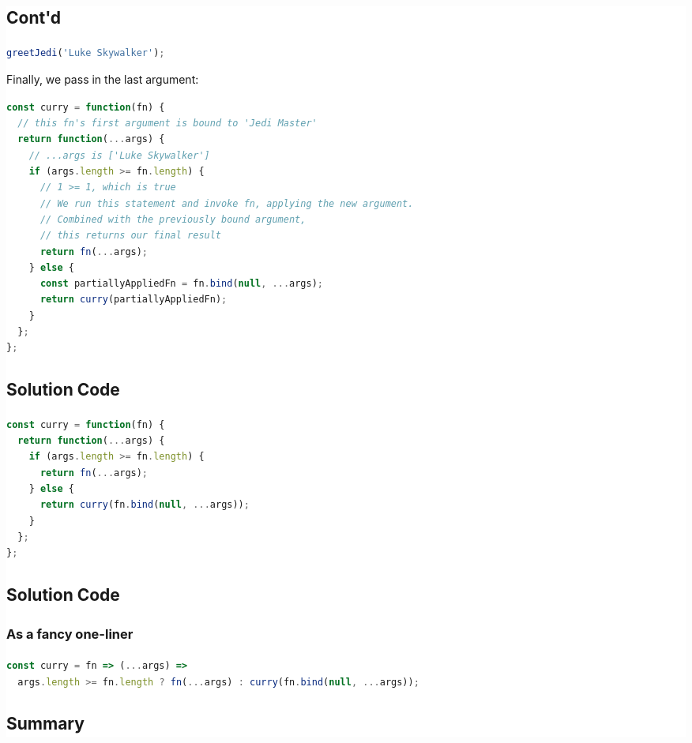## Cont'd

```javascript
greetJedi('Luke Skywalker');
```

Finally, we pass in the last argument:

```javascript
const curry = function(fn) {
  // this fn's first argument is bound to 'Jedi Master'
  return function(...args) {
    // ...args is ['Luke Skywalker']
    if (args.length >= fn.length) {
      // 1 >= 1, which is true
      // We run this statement and invoke fn, applying the new argument.
      // Combined with the previously bound argument,
      // this returns our final result
      return fn(...args);
    } else {
      const partiallyAppliedFn = fn.bind(null, ...args);
      return curry(partiallyAppliedFn);
    }
  };
};
```

## Solution Code

```javascript
const curry = function(fn) {
  return function(...args) {
    if (args.length >= fn.length) {
      return fn(...args);
    } else {
      return curry(fn.bind(null, ...args));
    }
  };
};
```

## Solution Code

### As a fancy one-liner

```javascript
const curry = fn => (...args) =>
  args.length >= fn.length ? fn(...args) : curry(fn.bind(null, ...args));
```

## Summary
